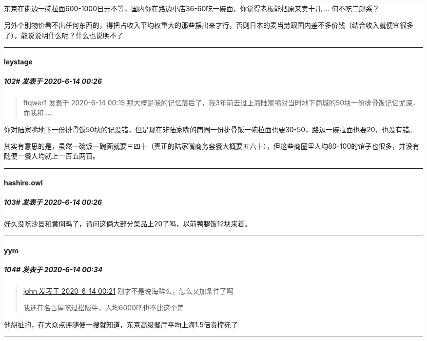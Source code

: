 东京在街边一碗拉面600-1000日元不等，国内你在路边小店36-60吃一碗面，你觉得老板能把原来卖十几 ...</blockquote>
何不吃二郎系？


另外个别物价看不出任何东西的，得把占收入平均权重大的那些摆出来才行，否则日本的麦当劳跟国内差不多价钱（结合收入就便宜很多了），能说说明什么呢？什么也说明不了







-----

####  leystage  
##### 102#       发表于 2020-6-14 00:26



<blockquote>ftqwer1 发表于 2020-6-14 00:15
那大概是我的记忆落后了，我3年前去过上海陆家嘴对当时地下商城的50块一份排骨饭记忆尤深，而我和 ...</blockquote>
你对陆家嘴地下一份排骨饭50块的记没错，但是现在非陆家嘴的商圈一份排骨饭一碗拉面也要30-50，路边一碗拉面也要20，也没有错。

其实有意思的是，虽然一碗饭一碗面就要三四十（真正的陆家嘴商务套餐大概要五六十），但这些商圈里人均80-100的馆子也很多，并没有随便一餐人均就上一百五两百。







-----

####  hashire.owl  
##### 103#       发表于 2020-6-14 00:26




好久没吃沙县和黄焖鸡了，请问这俩大部分菜品上20了吗，以前鸭腿饭12块来着。







-----

####  yym  
##### 104#       发表于 2020-6-14 00:34



<blockquote><a href="httphttps://bbs.saraba1st.com/2b/forum.php?mod=redirect&amp;goto=findpost&amp;pid=47795300&amp;ptid=1941514" target="_blank">john 发表于 2020-6-14 00:21</a>
刚才不是说海鲜么，怎么又加条件了啊

我还在名古屋吃过松阪牛，人均6000吧也不比这个差</blockquote>
他胡扯的，在大众点评随便一搜就知道，东京高级餐厅平均上海1.5倍贵撑死了







-----

